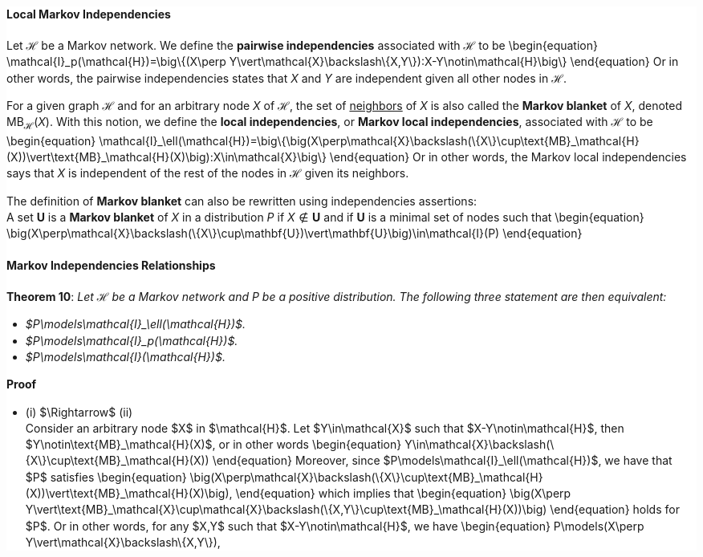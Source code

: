 #### Local Markov Independencies
Let $\mathcal{H}$ be a Markov network. We define the **pairwise independencies** associated with $\mathcal{H}$ to be
\begin{equation}
\mathcal{I}\_p(\mathcal{H})=\big\\{(X\perp Y\vert\mathcal{X}\backslash\\{X,Y\\}):X-Y\notin\mathcal{H}\big\\}
\end{equation}
Or in other words, the pairwise independencies states that $X$ and $Y$ are independent given all other nodes in $\mathcal{H}$.

For a given graph $\mathcal{H}$ and for an arbitrary node $X$ of $\mathcal{H}$, the set of [neighbors](#neighbor) of $X$ is also called the **Markov blanket** of $X$, denoted $\text{MB}_\mathcal{H}(X)$. With this notion, we define the **local independencies**, or **Markov local independencies**, associated with $\mathcal{H}$ to be
\begin{equation}
\mathcal{I}\_\ell(\mathcal{H})=\big\\{\big(X\perp\mathcal{X}\backslash(\\{X\\}\cup\text{MB}\_\mathcal{H}(X))\vert\text{MB}\_\mathcal{H}(X)\big):X\in\mathcal{X}\big\\}
\end{equation}
Or in other words, the Markov local independencies says that $X$ is independent of the rest of the nodes in $\mathcal{H}$ given its neighbors.

The definition of **Markov blanket** can also be rewritten using independencies assertions:  
A set $\mathbf{U}$ is a **Markov blanket** of $X$ in a distribution $P$ if $X\notin\mathbf{U}$ and if $\mathbf{U}$ is a minimal set of nodes such that
\begin{equation}
\big(X\perp\mathcal{X}\backslash(\\{X\\}\cup\mathbf{U})\vert\mathbf{U}\big)\in\mathcal{I}(P)
\end{equation}

#### Markov Independencies Relationships
**Theorem 10**: *Let $\mathcal{H}$ be a Markov network and $P$ be a positive distribution. The following three statement are then equivalent:*
<ul id='roman-list' style='font-style: italic;'>
	<li>
		$P\models\mathcal{I}_\ell(\mathcal{H})$.
	</li>
	<li>
		$P\models\mathcal{I}_p(\mathcal{H})$.
	</li>
	<li>
		$P\models\mathcal{I}(\mathcal{H})$.
	</li>
</ul>

**Proof**
<ul id='number-list'>
	<li>
		(i) $\Rightarrow$ (ii)<br>
		Consider an arbitrary node $X$ in $\mathcal{H}$. Let $Y\in\mathcal{X}$ such that $X-Y\notin\mathcal{H}$, then $Y\notin\text{MB}_\mathcal{H}(X)$, or in other words
		\begin{equation}
		Y\in\mathcal{X}\backslash(\{X\}\cup\text{MB}_\mathcal{H}(X))
		\end{equation}
		Moreover, since $P\models\mathcal{I}_\ell(\mathcal{H})$, we have that $P$ satisfies
		\begin{equation}
		\big(X\perp\mathcal{X}\backslash(\{X\}\cup\text{MB}_\mathcal{H}(X))\vert\text{MB}_\mathcal{H}(X)\big),
		\end{equation}
		which implies that
		\begin{equation}
		\big(X\perp Y\vert\text{MB}_\mathcal{X}\cup\mathcal{X}\backslash(\{X,Y\}\cup\text{MB}_\mathcal{H}(X))\big)
		\end{equation}
		holds for $P$. Or in other words, for any $X,Y$ such that $X-Y\notin\mathcal{H}$, we have
		\begin{equation}
		P\models(X\perp Y\vert\mathcal{X}\backslash\{X,Y\}),